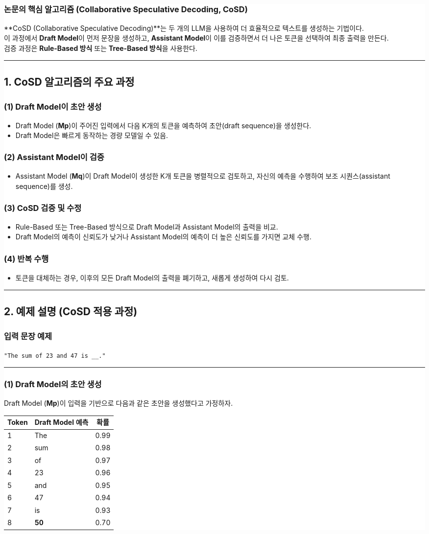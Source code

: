 

### **논문의 핵심 알고리즘 (Collaborative Speculative Decoding, CoSD)**
**CoSD (Collaborative Speculative Decoding)**는 두 개의 LLM을 사용하여 더 효율적으로 텍스트를 생성하는 기법이다.  
이 과정에서 **Draft Model**이 먼저 문장을 생성하고, **Assistant Model**이 이를 검증하면서 더 나은 토큰을 선택하여 최종 출력을 만든다.  
검증 과정은 **Rule-Based 방식** 또는 **Tree-Based 방식**을 사용한다.

---

## **1. CoSD 알고리즘의 주요 과정**
### **(1) Draft Model이 초안 생성**
- Draft Model (**Mp**)이 주어진 입력에서 다음 K개의 토큰을 예측하여 초안(draft sequence)을 생성한다.
- Draft Model은 빠르게 동작하는 경량 모델일 수 있음.

### **(2) Assistant Model이 검증**
- Assistant Model (**Mq**)이 Draft Model이 생성한 K개 토큰을 병렬적으로 검토하고, 자신의 예측을 수행하여 보조 시퀀스(assistant sequence)를 생성.

### **(3) CoSD 검증 및 수정**
- Rule-Based 또는 Tree-Based 방식으로 Draft Model과 Assistant Model의 출력을 비교.
- Draft Model의 예측이 신뢰도가 낮거나 Assistant Model의 예측이 더 높은 신뢰도를 가지면 교체 수행.

### **(4) 반복 수행**
- 토큰을 대체하는 경우, 이후의 모든 Draft Model의 출력을 폐기하고, 새롭게 생성하여 다시 검토.

---

## **2. 예제 설명 (CoSD 적용 과정)**  
### **입력 문장 예제**
```text
"The sum of 23 and 47 is __."
```

---

### **(1) Draft Model의 초안 생성**
Draft Model (**Mp**)이 입력을 기반으로 다음과 같은 초안을 생성했다고 가정하자.

| Token | Draft Model 예측 | 확률 |
| ----- | ---------------- | ---- |
| 1     | The              | 0.99 |
| 2     | sum              | 0.98 |
| 3     | of               | 0.97 |
| 4     | 23               | 0.96 |
| 5     | and              | 0.95 |
| 6     | 47               | 0.94 |
| 7     | is               | 0.93 |
| 8     | **50**           | 0.70 |
